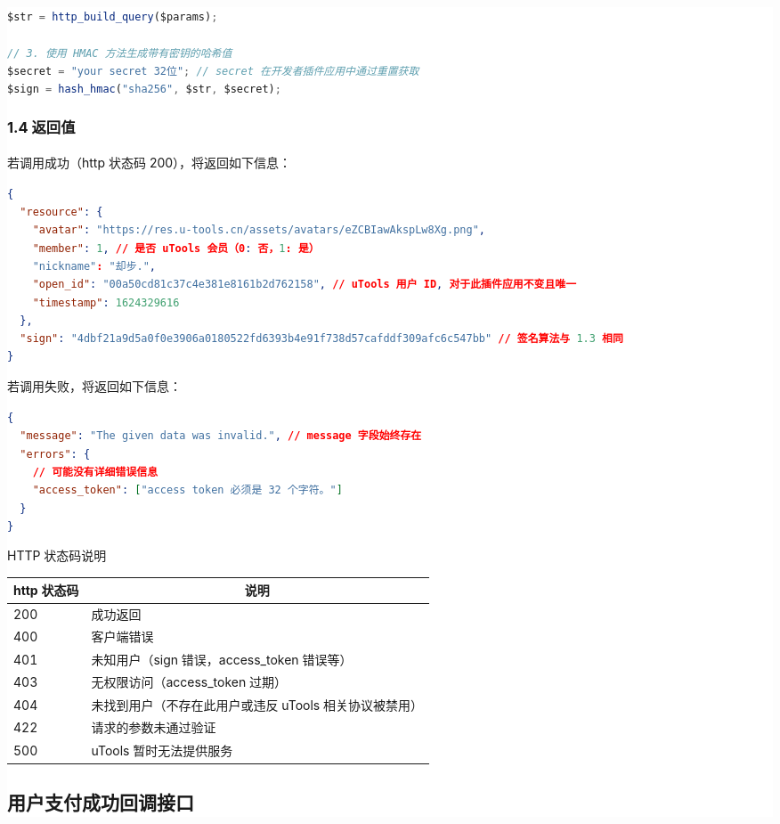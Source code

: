 ```js
$str = http_build_query($params);

// 3. 使用 HMAC 方法生成带有密钥的哈希值
$secret = "your secret 32位"; // secret 在开发者插件应用中通过重置获取
$sign = hash_hmac("sha256", $str, $secret);
```

### 1.4 返回值

若调用成功（http 状态码 200），将返回如下信息：

```json
{
  "resource": {
    "avatar": "https://res.u-tools.cn/assets/avatars/eZCBIawAkspLw8Xg.png",
    "member": 1, // 是否 uTools 会员（0: 否，1: 是）
    "nickname": "却步.",
    "open_id": "00a50cd81c37c4e381e8161b2d762158", // uTools 用户 ID, 对于此插件应用不变且唯一
    "timestamp": 1624329616
  },
  "sign": "4dbf21a9d5a0f0e3906a0180522fd6393b4e91f738d57cafddf309afc6c547bb" // 签名算法与 1.3 相同
}
```

若调用失败，将返回如下信息：

```json
{
  "message": "The given data was invalid.", // message 字段始终存在
  "errors": {
    // 可能没有详细错误信息
    "access_token": ["access token 必须是 32 个字符。"]
  }
}
```

HTTP 状态码说明

| http 状态码 | 说明                                                   |
| ----------- | ------------------------------------------------------ |
| 200         | 成功返回                                               |
| 400         | 客户端错误                                             |
| 401         | 未知用户（sign 错误，access_token 错误等）             |
| 403         | 无权限访问（access_token 过期）                        |
| 404         | 未找到用户（不存在此用户或违反 uTools 相关协议被禁用） |
| 422         | 请求的参数未通过验证                                   |
| 500         | uTools 暂时无法提供服务                                |

## 用户支付成功回调接口


[1]: https://u.tools/docs/developer/api.html#openpayment-options-callback